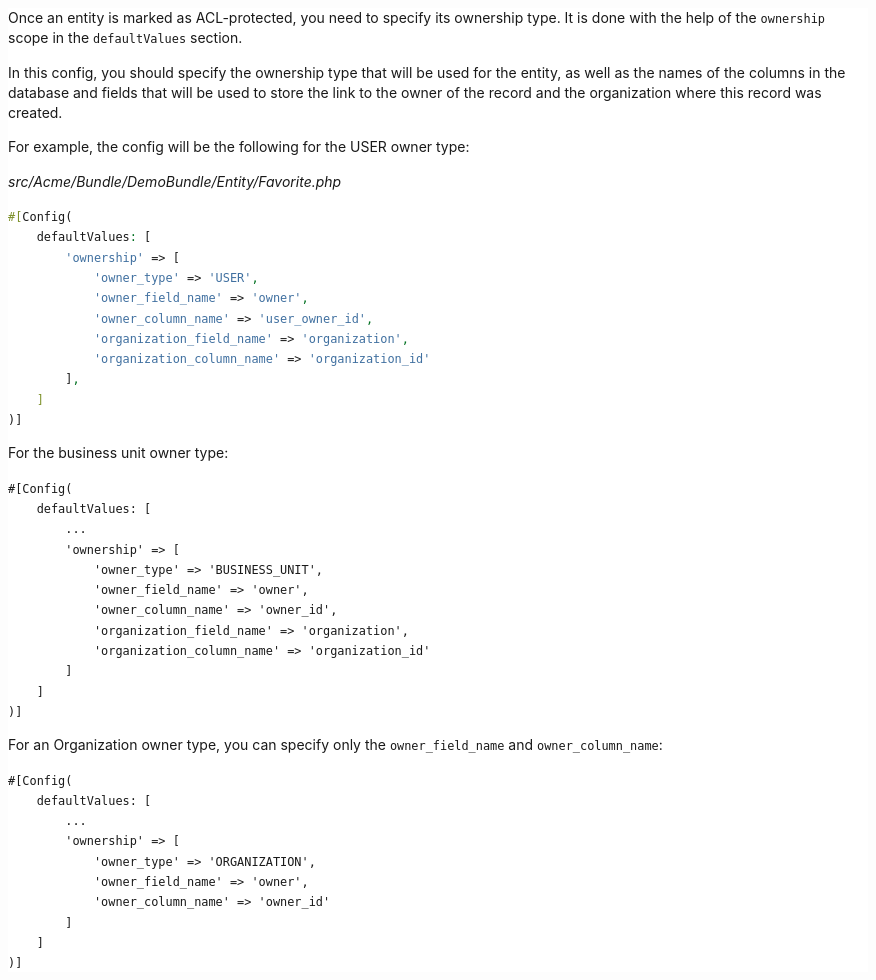 Once an entity is marked as ACL-protected, you need to specify its ownership type. It is done with the help of the `ownership` scope in the `defaultValues` section.

In this config, you should specify the ownership type that will be used for the entity, as well as the names of the columns in the database and fields that will be used to store the link to the owner of the record and the organization where this record was created.

For example, the config will be the following for the USER owner type:

*src/Acme/Bundle/DemoBundle/Entity/Favorite.php*
```php
#[Config(
    defaultValues: [
        'ownership' => [
            'owner_type' => 'USER',
            'owner_field_name' => 'owner',
            'owner_column_name' => 'user_owner_id',
            'organization_field_name' => 'organization',
            'organization_column_name' => 'organization_id'
        ],
    ]
)]
```

For the business unit owner type:

```php-annotations
#[Config(
    defaultValues: [
        ...
        'ownership' => [
            'owner_type' => 'BUSINESS_UNIT',
            'owner_field_name' => 'owner',
            'owner_column_name' => 'owner_id',
            'organization_field_name' => 'organization',
            'organization_column_name' => 'organization_id'
        ]
    ]
)]
```

For an Organization owner type, you can specify only the `owner_field_name` and `owner_column_name`:

```php-annotations
#[Config(
    defaultValues: [
        ...
        'ownership' => [
            'owner_type' => 'ORGANIZATION',
            'owner_field_name' => 'owner',
            'owner_column_name' => 'owner_id'
        ]
    ]
)]
```
